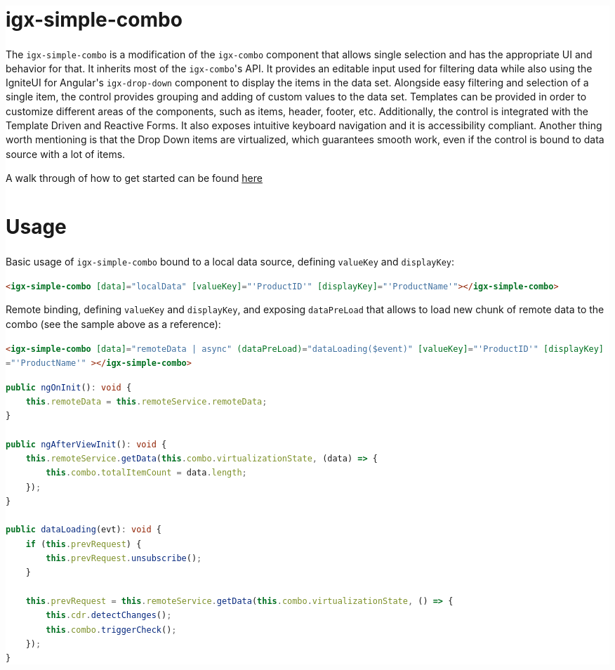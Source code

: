 # igx-simple-combo
The `igx-simple-combo` is a modification of the `igx-combo` component that allows single selection and has the appropriate UI and behavior for that. It inherits most of the `igx-combo`'s API.
It provides an editable input used for filtering data while also using the IgniteUI for Angular's `igx-drop-down` component to display the items in the data set.
Alongside easy filtering and selection of a single item, the control provides grouping and adding of custom values to the data set.
Templates can be provided in order to customize different areas of the components, such as items, header, footer, etc.
Additionally, the control is integrated with the Template Driven and Reactive Forms.
It also exposes intuitive keyboard navigation and it is accessibility compliant.
Another thing worth mentioning is that the Drop Down items are virtualized, which guarantees smooth work, even if the control is bound to data source with a lot of items.


A walk through of how to get started can be found [here](https://www.infragistics.com/products/ignite-ui-angular/angular/components/simple-combo.html)

# Usage
Basic usage of `igx-simple-combo` bound to a local data source, defining `valueKey` and `displayKey`:

```html
<igx-simple-combo [data]="localData" [valueKey]="'ProductID'" [displayKey]="'ProductName'"></igx-simple-combo>
```

Remote binding, defining `valueKey` and `displayKey`, and exposing `dataPreLoad` that allows to load new chunk of remote data to the combo (see the sample above as a reference):

```html
<igx-simple-combo [data]="remoteData | async" (dataPreLoad)="dataLoading($event)" [valueKey]="'ProductID'" [displayKey]="'ProductName'" ></igx-simple-combo>
```

```typescript
public ngOnInit(): void {
    this.remoteData = this.remoteService.remoteData;
}

public ngAfterViewInit(): void {
    this.remoteService.getData(this.combo.virtualizationState, (data) => {
        this.combo.totalItemCount = data.length;
    });
}

public dataLoading(evt): void {
    if (this.prevRequest) {
        this.prevRequest.unsubscribe();
    }

    this.prevRequest = this.remoteService.getData(this.combo.virtualizationState, () => {
        this.cdr.detectChanges();
        this.combo.triggerCheck();
    });
}
```
